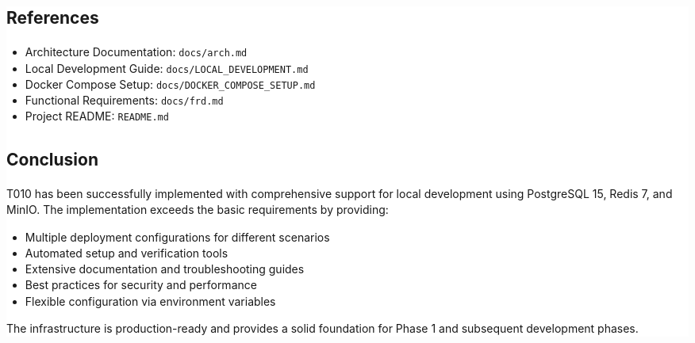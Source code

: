 ## References

- Architecture Documentation: `docs/arch.md`
- Local Development Guide: `docs/LOCAL_DEVELOPMENT.md`
- Docker Compose Setup: `docs/DOCKER_COMPOSE_SETUP.md`
- Functional Requirements: `docs/frd.md`
- Project README: `README.md`

## Conclusion

T010 has been successfully implemented with comprehensive support for local development using PostgreSQL 15, Redis 7, and MinIO. The implementation exceeds the basic requirements by providing:

- Multiple deployment configurations for different scenarios
- Automated setup and verification tools
- Extensive documentation and troubleshooting guides
- Best practices for security and performance
- Flexible configuration via environment variables

The infrastructure is production-ready and provides a solid foundation for Phase 1 and subsequent development phases.

